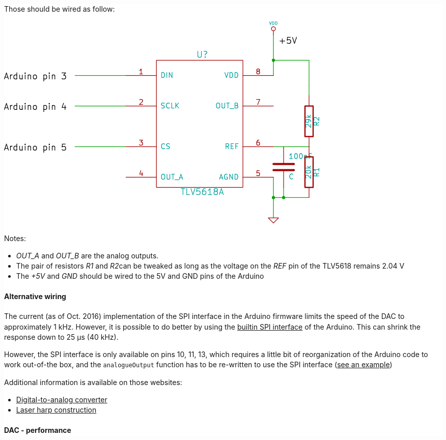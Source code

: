 Those should be wired as follow:

![](media/TLV5618_wiring.png "TLV5618_wiring.png")

Notes:

-   *OUT\_A* and *OUT\_B* are the analog outputs.
-   The pair of resistors *R1* and *R2*can be tweaked as long as the
    voltage on the *REF* pin of the TLV5618 remains 2.04 V
-   The *+5V* and *GND* should be wired to the 5V and GND pins of the
    Arduino

#### Alternative wiring

The current (as of Oct. 2016) implementation of the SPI interface in the
Arduino firmware limits the speed of the DAC to approximately 1 kHz.
However, it is possible to do better by using the [builtin SPI
interface](https://www.arduino.cc/en/Reference/SPI) of the Arduino. This
can shrink the response down to 25 µs (40 kHz).

However, the SPI interface is only available on pins 10, 11, 13, which
requires a little bit of reorganization of the Arduino code to work
out-of-the box, and the `analogueOutput` function has to be re-written
to use the SPI interface ([see an
example](http://www.stephenhobley.com/build/lh_arduino.html))

Additional information is available on those websites:

-   [Digital-to-analog
    converter](https://karplus4arduino.wordpress.com/2011/06/15/digital-to-analog-converter/)
-   [Laser harp
    construction](http://www.stephenhobley.com/build/lh_arduino.html)

#### DAC - performance
